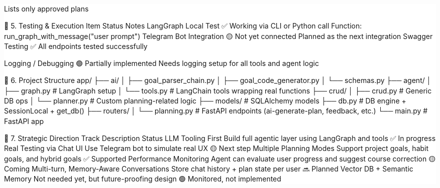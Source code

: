 Lists only approved plans


🧪 5. Testing & Execution
Item
Status
Notes
LangGraph Local Test
✅ Working via CLI or Python call
Function: run_graph_with_message("user prompt")
Telegram Bot Integration
🟡 Not yet connected
Planned as the next integration
Swagger Testing
✅ All endpoints tested successfully


Logging / Debugging
🟢 Partially implemented
Needs logging setup for all tools and agent logic


📁 6. Project Structure
app/
├── ai/
│   ├── goal_parser_chain.py
│   ├── goal_code_generator.py
│   └── schemas.py
├── agent/
│   ├── graph.py              # LangGraph setup
│   └── tools.py              # LangChain tools wrapping real functions
├── crud/
│   ├── crud.py               # Generic DB ops
│   └── planner.py            # Custom planning-related logic
├── models/                   # SQLAlchemy models
├── db.py                     # DB engine + SessionLocal + get_db()
├── routers/
│   └── planning.py           # FastAPI endpoints (ai-generate-plan, feedback, etc.)
└── main.py                   # FastAPI app



🎯 7. Strategic Direction
Track
Description
Status
LLM Tooling First
Build full agentic layer using LangGraph and tools
✅ In progress
Real Testing via Chat UI
Use Telegram bot to simulate real UX
🟡 Next step
Multiple Planning Modes
Support project goals, habit goals, and hybrid goals
✅ Supported
Performance Monitoring
Agent can evaluate user progress and suggest course correction
🟡 Coming
Multi-turn, Memory-Aware Conversations
Store chat history + plan state per user
🔜 Planned
Vector DB + Semantic Memory
Not needed yet, but future-proofing design
🟢 Monitored, not implemented

